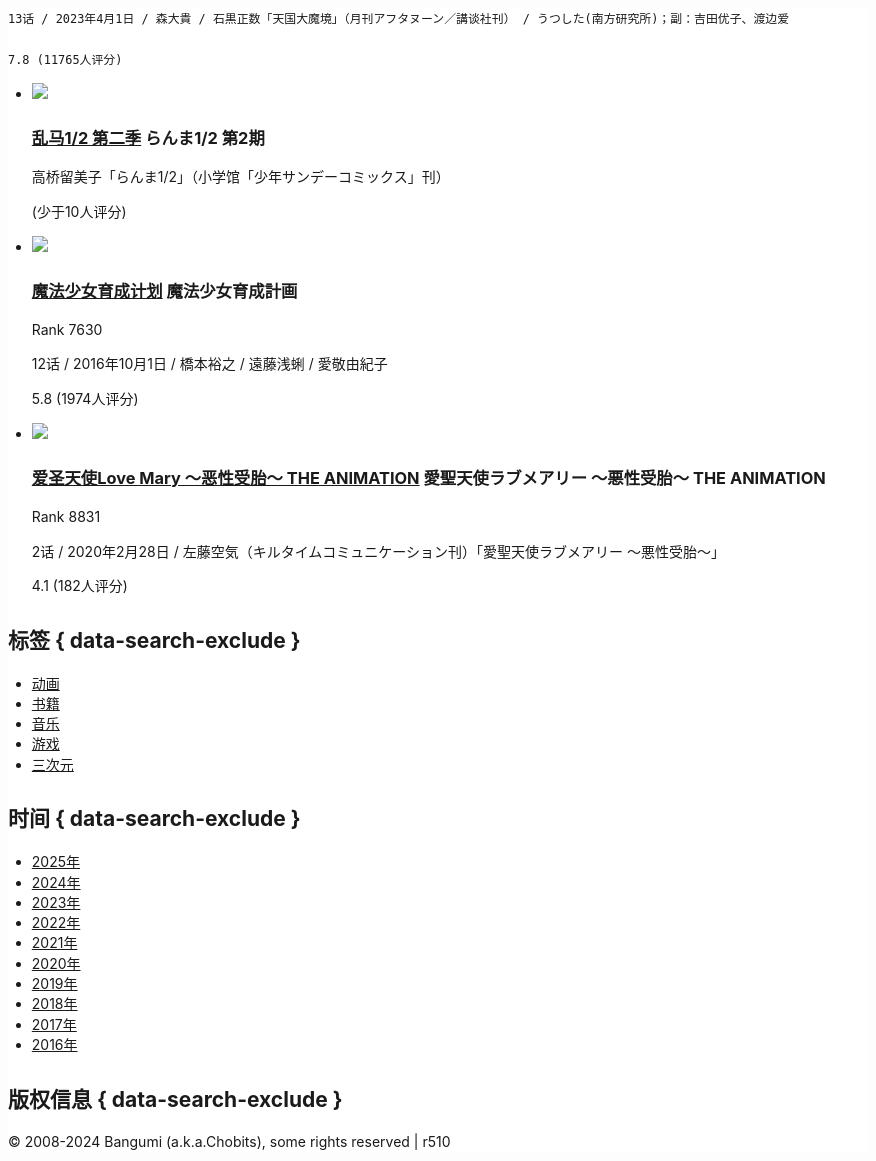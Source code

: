     13话 / 2023年4月1日 / 森大貴 / 石黒正数「天国大魔境」（月刊アフタヌーン／講谈社刊） / うつした(南方研究所)；副：吉田优子、渡边爱
    
    7.8 (11765人评分)

- [![](https://lain.bgm.tv/pic/cover/c/a3/5e/529966_15UX8.jpg)](https://bangumi.tv/subject/529966)
    
    ### [乱马1/2 第二季](https://bangumi.tv/subject/529966) らんま1/2 第2期
    
    高桥留美子「らんま1/2」（小学馆「少年サンデーコミックス」刊）
    
    (少于10人评分)

- [![](https://lain.bgm.tv/pic/cover/c/cc/c4/145946_Q8CBE.jpg)](https://bangumi.tv/subject/145946)
    
    ### [魔法少女育成计划](https://bangumi.tv/subject/145946) 魔法少女育成計画
    
    Rank 7630
    
    12话 / 2016年10月1日 / 橋本裕之 / 遠藤浅蜊 / 愛敬由紀子
    
    5.8 (1974人评分)

- [![](https://lain.bgm.tv/pic/cover/c/eb/c6/295870_uq4XY.jpg)](https://bangumi.tv/subject/295870)
    
    ### [爱圣天使Love Mary ～恶性受胎～ THE ANIMATION](https://bangumi.tv/subject/295870) 愛聖天使ラブメアリー ～悪性受胎～ THE ANIMATION
    
    Rank 8831
    
    2话 / 2020年2月28日 / 左藤空気（キルタイムコミュニケーション刊）「愛聖天使ラブメアリー ～悪性受胎～」
    
    4.1 (182人评分)

## 标签 { data-search-exclude }
- [动画](https://bangumi.tv/anime/tag/%E6%80%A7%E8%BD%AC)
- [书籍](https://bangumi.tv/book/tag/%E6%80%A7%E8%BD%AC)
- [音乐](https://bangumi.tv/music/tag/%E6%80%A7%E8%BD%AC)
- [游戏](https://bangumi.tv/game/tag/%E6%80%A7%E8%BD%AC)
- [三次元](https://bangumi.tv/real/tag/%E6%80%A7%E8%BD%AC)

## 时间 { data-search-exclude }
- [2025年](https://bangumi.tv/anime/tag/%E6%80%A7%E8%BD%AC/airtime/2025)
- [2024年](https://bangumi.tv/anime/tag/%E6%80%A7%E8%BD%AC/airtime/2024)
- [2023年](https://bangumi.tv/anime/tag/%E6%80%A7%E8%BD%AC/airtime/2023)
- [2022年](https://bangumi.tv/anime/tag/%E6%80%A7%E8%BD%AC/airtime/2022)
- [2021年](https://bangumi.tv/anime/tag/%E6%80%A7%E8%BD%AC/airtime/2021)
- [2020年](https://bangumi.tv/anime/tag/%E6%80%A7%E8%BD%AC/airtime/2020)
- [2019年](https://bangumi.tv/anime/tag/%E6%80%A7%E8%BD%AC/airtime/2019)
- [2018年](https://bangumi.tv/anime/tag/%E6%80%A7%E8%BD%AC/airtime/2018)
- [2017年](https://bangumi.tv/anime/tag/%E6%80%A7%E8%BD%AC/airtime/2017)
- [2016年](https://bangumi.tv/anime/tag/%E6%80%A7%E8%BD%AC/airtime/2016)

## 版权信息 { data-search-exclude }
© 2008-2024 Bangumi (a.k.a.Chobits), some rights reserved | r510
